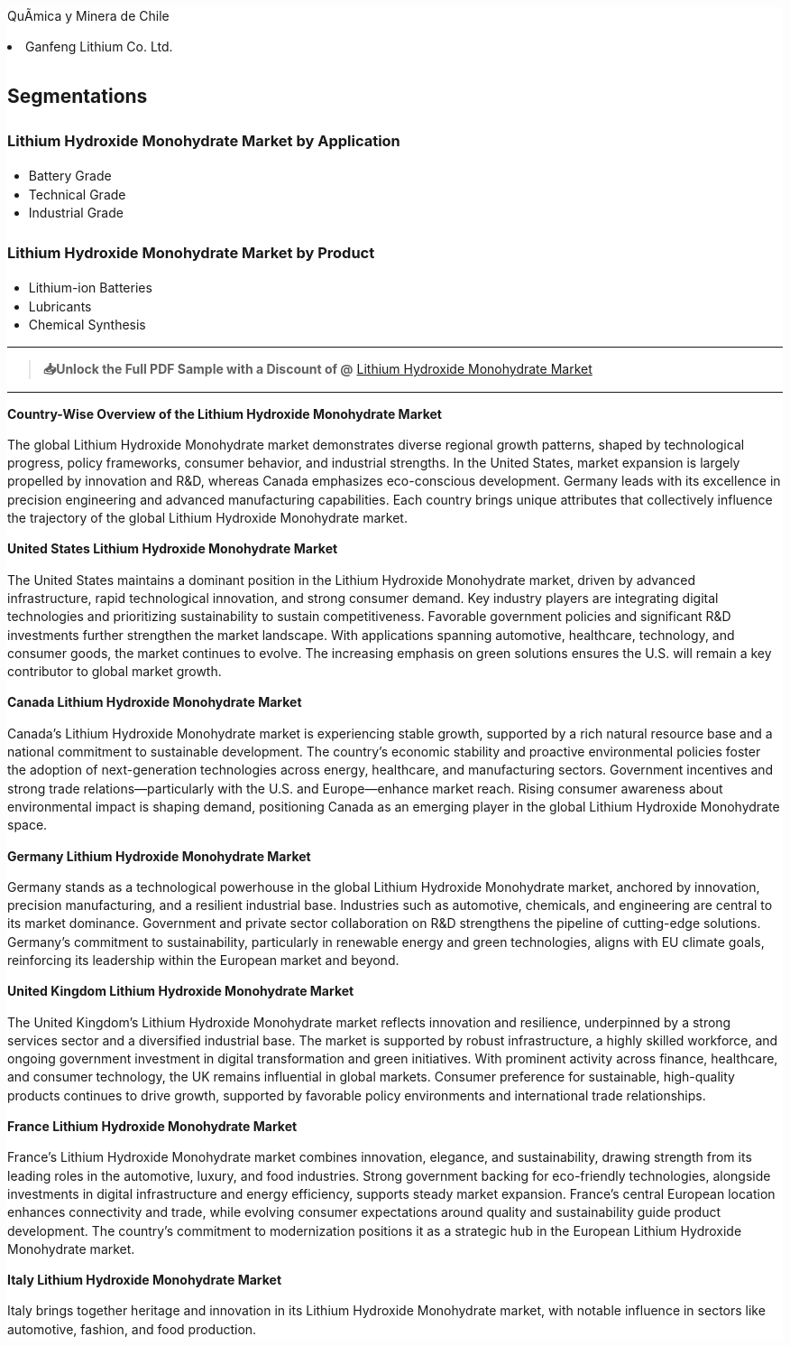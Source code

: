 QuÃ­mica y Minera de Chile</li><li> Ganfeng Lithium Co. Ltd.</li></ul></p><p><h2>Segmentations</h2><h3>Lithium Hydroxide Monohydrate Market by Application</h3><ul><li>Battery Grade</li><li> Technical Grade</li><li> Industrial Grade</li></ul><h3>Lithium Hydroxide Monohydrate Market by Product</h3><ul><li>Lithium-ion Batteries</li><li> Lubricants</li><li> Chemical Synthesis</li></ul></p><hr /><blockquote><p><strong>📥Unlock the Full PDF Sample with a Discount of @</strong> <a href="https://www.marketresearchintellect.com/ask-for-discount/?rid=456979&amp;utm_source=Github-April&amp;utm_medium=049">Lithium Hydroxide Monohydrate Market</a></p></blockquote><hr /><p class="" data-start="217" data-end="261"><strong data-start="217" data-end="261">Country-Wise Overview of the Lithium Hydroxide Monohydrate Market</strong></p><p class="" data-start="263" data-end="774">The global Lithium Hydroxide Monohydrate market demonstrates diverse regional growth patterns, shaped by technological progress, policy frameworks, consumer behavior, and industrial strengths. In the United States, market expansion is largely propelled by innovation and R&amp;D, whereas Canada emphasizes eco-conscious development. Germany leads with its excellence in precision engineering and advanced manufacturing capabilities. Each country brings unique attributes that collectively influence the trajectory of the global Lithium Hydroxide Monohydrate market.</p><p class="" data-start="776" data-end="1421"><strong data-start="776" data-end="805">United States Lithium Hydroxide Monohydrate Market</strong></p><p class="" data-start="776" data-end="1421">The United States maintains a dominant position in the Lithium Hydroxide Monohydrate market, driven by advanced infrastructure, rapid technological innovation, and strong consumer demand. Key industry players are integrating digital technologies and prioritizing sustainability to sustain competitiveness. Favorable government policies and significant R&amp;D investments further strengthen the market landscape. With applications spanning automotive, healthcare, technology, and consumer goods, the market continues to evolve. The increasing emphasis on green solutions ensures the U.S. will remain a key contributor to global market growth.</p><p class="" data-start="1423" data-end="2019"><strong data-start="1423" data-end="1445">Canada Lithium Hydroxide Monohydrate Market</strong></p><p class="" data-start="1423" data-end="2019">Canada&rsquo;s Lithium Hydroxide Monohydrate market is experiencing stable growth, supported by a rich natural resource base and a national commitment to sustainable development. The country&rsquo;s economic stability and proactive environmental policies foster the adoption of next-generation technologies across energy, healthcare, and manufacturing sectors. Government incentives and strong trade relations&mdash;particularly with the U.S. and Europe&mdash;enhance market reach. Rising consumer awareness about environmental impact is shaping demand, positioning Canada as an emerging player in the global Lithium Hydroxide Monohydrate space.</p><p class="" data-start="2021" data-end="2591"><strong data-start="2021" data-end="2044">Germany Lithium Hydroxide Monohydrate Market</strong></p><p class="" data-start="2021" data-end="2591">Germany stands as a technological powerhouse in the global Lithium Hydroxide Monohydrate market, anchored by innovation, precision manufacturing, and a resilient industrial base. Industries such as automotive, chemicals, and engineering are central to its market dominance. Government and private sector collaboration on R&amp;D strengthens the pipeline of cutting-edge solutions. Germany&rsquo;s commitment to sustainability, particularly in renewable energy and green technologies, aligns with EU climate goals, reinforcing its leadership within the European market and beyond.</p><p class="" data-start="2593" data-end="3221"><strong data-start="2593" data-end="2623">United Kingdom Lithium Hydroxide Monohydrate Market</strong></p><p class="" data-start="2593" data-end="3221">The United Kingdom&rsquo;s Lithium Hydroxide Monohydrate market reflects innovation and resilience, underpinned by a strong services sector and a diversified industrial base. The market is supported by robust infrastructure, a highly skilled workforce, and ongoing government investment in digital transformation and green initiatives. With prominent activity across finance, healthcare, and consumer technology, the UK remains influential in global markets. Consumer preference for sustainable, high-quality products continues to drive growth, supported by favorable policy environments and international trade relationships.</p><p class="" data-start="3223" data-end="3838"><strong data-start="3223" data-end="3245">France Lithium Hydroxide Monohydrate Market</strong></p><p class="" data-start="3223" data-end="3838">France&rsquo;s Lithium Hydroxide Monohydrate market combines innovation, elegance, and sustainability, drawing strength from its leading roles in the automotive, luxury, and food industries. Strong government backing for eco-friendly technologies, alongside investments in digital infrastructure and energy efficiency, supports steady market expansion. France&rsquo;s central European location enhances connectivity and trade, while evolving consumer expectations around quality and sustainability guide product development. The country&rsquo;s commitment to modernization positions it as a strategic hub in the European Lithium Hydroxide Monohydrate market.</p><p class="" data-start="3840" data-end="4422"><strong data-start="3840" data-end="3861">Italy Lithium Hydroxide Monohydrate Market</strong></p><p class="" data-start="3840" data-end="4422">Italy brings together heritage and innovation in its Lithium Hydroxide Monohydrate market, with notable influence in sectors like automotive, fashion, and food production.